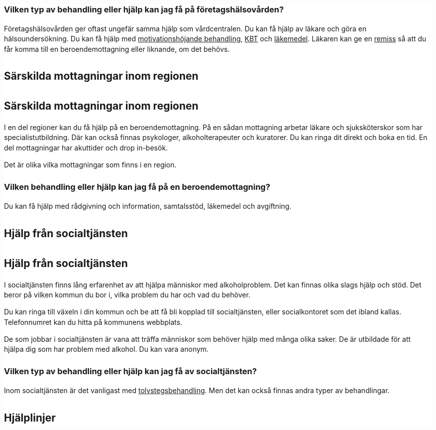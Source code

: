 ### Vilken typ av behandling eller hjälp kan jag få på företagshälsovården?

Företagshälsovården ger oftast ungefär samma hjälp som vårdcentralen. Du kan få hjälp av läkare och göra en hälsoundersökning. Du kan få hjälp med [motivationshöjande behandling](https://www.1177.se/undersokning-behandling/behandlingar-vid-psykiska-sjukdomar-och-besvar/behandling-och-stod-vid-alkoholproblem/#section-10600), [KBT](https://www.1177.se/undersokning-behandling/behandlingar-vid-psykiska-sjukdomar-och-besvar/behandling-och-stod-vid-alkoholproblem/#section-10601) och [läkemedel](https://www.1177.se/undersokning-behandling/behandling-med-lakemedel/lakemedel-utifran-diagnos/lakemedel-vid-alkoholberoende/). Läkaren kan ge en [remiss](https://www.1177.se/sa-fungerar-varden/att-valja-vardmottagning/remiss/) så att du får komma till en beroendemottagning eller liknande, om det behövs.

Särskilda mottagningar inom regionen
------------------------------------

Särskilda mottagningar inom regionen
------------------------------------

I en del regioner kan du få hjälp på en beroendemottagning. På en sådan mottagning arbetar läkare och sjuksköterskor som har specialistutbildning. Där kan också finnas psykologer, alkoholterapeuter och kuratorer. Du kan ringa dit direkt och boka en tid. En del mottagningar har akuttider och drop in-besök.

Det är olika vilka mottagningar som finns i en region.

### Vilken behandling eller hjälp kan jag få på en beroendemottagning?

Du kan få hjälp med rådgivning och information, samtalsstöd, läkemedel och avgiftning.

Hjälp från socialtjänsten
-------------------------

Hjälp från socialtjänsten
-------------------------

I socialtjänsten finns lång erfarenhet av att hjälpa människor med alkoholproblem. Det kan finnas olika slags hjälp och stöd. Det beror på vilken kommun du bor i, vilka problem du har och vad du behöver.

Du kan ringa till växeln i din kommun och be att få bli kopplad till socialtjänsten, eller socialkontoret som det ibland kallas. Telefonnumret kan du hitta på kommunens webbplats.

De som jobbar i socialtjänsten är vana att träffa människor som behöver hjälp med många olika saker. De är utbildade för att hjälpa dig som har problem med alkohol. Du kan vara anonym.

### Vilken typ av behandling eller hjälp kan jag få av socialtjänsten?

Inom socialtjänsten är det vanligast med [tolvstegsbehandling](https://www.1177.se/undersokning-behandling/behandlingar-vid-psykiska-sjukdomar-och-besvar/behandling-och-stod-vid-alkoholproblem/#section-10602). Men det kan också finnas andra typer av behandlingar.

Hjälplinjer
-----------
